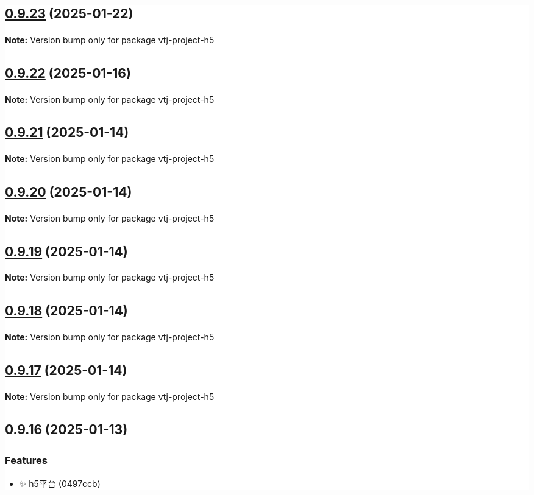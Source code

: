 



## [0.9.23](https://gitee.com/newgateway/vtj/compare/vtj-project-h5@0.9.22...vtj-project-h5@0.9.23) (2025-01-22)

**Note:** Version bump only for package vtj-project-h5





## [0.9.22](https://gitee.com/newgateway/vtj/compare/vtj-project-h5@0.9.21...vtj-project-h5@0.9.22) (2025-01-16)

**Note:** Version bump only for package vtj-project-h5





## [0.9.21](https://gitee.com/newgateway/vtj/compare/vtj-project-h5@0.9.20...vtj-project-h5@0.9.21) (2025-01-14)

**Note:** Version bump only for package vtj-project-h5





## [0.9.20](https://gitee.com/newgateway/vtj/compare/vtj-project-h5@0.9.19...vtj-project-h5@0.9.20) (2025-01-14)

**Note:** Version bump only for package vtj-project-h5





## [0.9.19](https://gitee.com/newgateway/vtj/compare/vtj-project-h5@0.9.18...vtj-project-h5@0.9.19) (2025-01-14)

**Note:** Version bump only for package vtj-project-h5





## [0.9.18](https://gitee.com/newgateway/vtj/compare/vtj-project-h5@0.9.17...vtj-project-h5@0.9.18) (2025-01-14)

**Note:** Version bump only for package vtj-project-h5





## [0.9.17](https://gitee.com/newgateway/vtj/compare/vtj-project-h5@0.9.16...vtj-project-h5@0.9.17) (2025-01-14)

**Note:** Version bump only for package vtj-project-h5





## 0.9.16 (2025-01-13)


### Features

* ✨ h5平台 ([0497ccb](https://gitee.com/newgateway/vtj/commits/0497ccbb53f01a537176cae36f69b5d3019fc68e))
